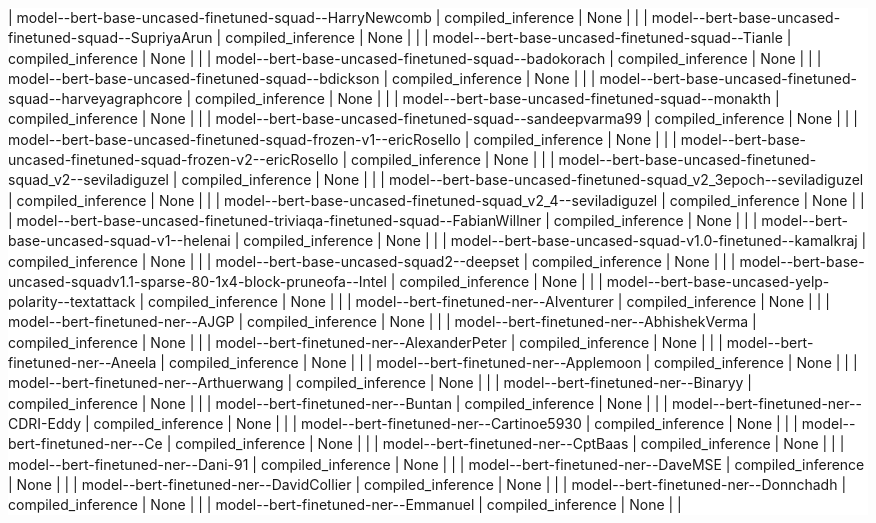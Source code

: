 | model--bert-base-uncased-finetuned-squad--HarryNewcomb | compiled_inference | None | |
| model--bert-base-uncased-finetuned-squad--SupriyaArun | compiled_inference | None | |
| model--bert-base-uncased-finetuned-squad--Tianle | compiled_inference | None | |
| model--bert-base-uncased-finetuned-squad--badokorach | compiled_inference | None | |
| model--bert-base-uncased-finetuned-squad--bdickson | compiled_inference | None | |
| model--bert-base-uncased-finetuned-squad--harveyagraphcore | compiled_inference | None | |
| model--bert-base-uncased-finetuned-squad--monakth | compiled_inference | None | |
| model--bert-base-uncased-finetuned-squad--sandeepvarma99 | compiled_inference | None | |
| model--bert-base-uncased-finetuned-squad-frozen-v1--ericRosello | compiled_inference | None | |
| model--bert-base-uncased-finetuned-squad-frozen-v2--ericRosello | compiled_inference | None | |
| model--bert-base-uncased-finetuned-squad_v2--seviladiguzel | compiled_inference | None | |
| model--bert-base-uncased-finetuned-squad_v2_3epoch--seviladiguzel | compiled_inference | None | |
| model--bert-base-uncased-finetuned-squad_v2_4--seviladiguzel | compiled_inference | None | |
| model--bert-base-uncased-finetuned-triviaqa-finetuned-squad--FabianWillner | compiled_inference | None | |
| model--bert-base-uncased-squad-v1--helenai | compiled_inference | None | |
| model--bert-base-uncased-squad-v1.0-finetuned--kamalkraj | compiled_inference | None | |
| model--bert-base-uncased-squad2--deepset | compiled_inference | None | |
| model--bert-base-uncased-squadv1.1-sparse-80-1x4-block-pruneofa--Intel | compiled_inference | None | |
| model--bert-base-uncased-yelp-polarity--textattack | compiled_inference | None | |
| model--bert-finetuned-ner--AIventurer | compiled_inference | None | |
| model--bert-finetuned-ner--AJGP | compiled_inference | None | |
| model--bert-finetuned-ner--AbhishekVerma | compiled_inference | None | |
| model--bert-finetuned-ner--AlexanderPeter | compiled_inference | None | |
| model--bert-finetuned-ner--Aneela | compiled_inference | None | |
| model--bert-finetuned-ner--Applemoon | compiled_inference | None | |
| model--bert-finetuned-ner--Arthuerwang | compiled_inference | None | |
| model--bert-finetuned-ner--Binaryy | compiled_inference | None | |
| model--bert-finetuned-ner--Buntan | compiled_inference | None | |
| model--bert-finetuned-ner--CDRI-Eddy | compiled_inference | None | |
| model--bert-finetuned-ner--Cartinoe5930 | compiled_inference | None | |
| model--bert-finetuned-ner--Ce | compiled_inference | None | |
| model--bert-finetuned-ner--CptBaas | compiled_inference | None | |
| model--bert-finetuned-ner--Dani-91 | compiled_inference | None | |
| model--bert-finetuned-ner--DaveMSE | compiled_inference | None | |
| model--bert-finetuned-ner--DavidCollier | compiled_inference | None | |
| model--bert-finetuned-ner--Donnchadh | compiled_inference | None | |
| model--bert-finetuned-ner--Emmanuel | compiled_inference | None | |